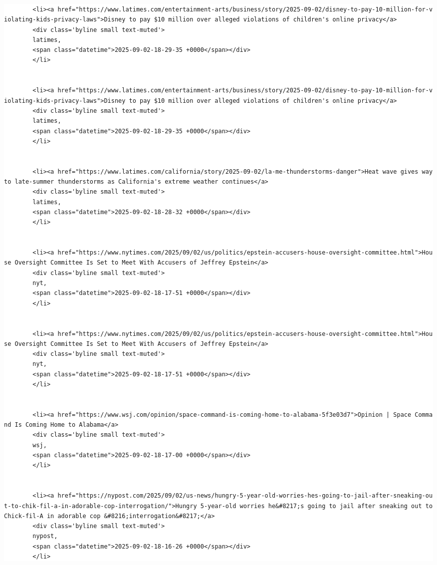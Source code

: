 
            <li><a href="https://www.latimes.com/entertainment-arts/business/story/2025-09-02/disney-to-pay-10-million-for-violating-kids-privacy-laws">Disney to pay $10 million over alleged violations of children's online privacy</a>
            <div class='byline small text-muted'>
            latimes, 
            <span class="datetime">2025-09-02-18-29-35 +0000</span></div>
            </li>
        

            <li><a href="https://www.latimes.com/entertainment-arts/business/story/2025-09-02/disney-to-pay-10-million-for-violating-kids-privacy-laws">Disney to pay $10 million over alleged violations of children's online privacy</a>
            <div class='byline small text-muted'>
            latimes, 
            <span class="datetime">2025-09-02-18-29-35 +0000</span></div>
            </li>
        

            <li><a href="https://www.latimes.com/california/story/2025-09-02/la-me-thunderstorms-danger">Heat wave gives way to late-summer thunderstorms as California's extreme weather continues</a>
            <div class='byline small text-muted'>
            latimes, 
            <span class="datetime">2025-09-02-18-28-32 +0000</span></div>
            </li>
        

            <li><a href="https://www.nytimes.com/2025/09/02/us/politics/epstein-accusers-house-oversight-committee.html">House Oversight Committee Is Set to Meet With Accusers of Jeffrey Epstein</a>
            <div class='byline small text-muted'>
            nyt, 
            <span class="datetime">2025-09-02-18-17-51 +0000</span></div>
            </li>
        

            <li><a href="https://www.nytimes.com/2025/09/02/us/politics/epstein-accusers-house-oversight-committee.html">House Oversight Committee Is Set to Meet With Accusers of Jeffrey Epstein</a>
            <div class='byline small text-muted'>
            nyt, 
            <span class="datetime">2025-09-02-18-17-51 +0000</span></div>
            </li>
        

            <li><a href="https://www.wsj.com/opinion/space-command-is-coming-home-to-alabama-5f3e03d7">Opinion | Space Command Is Coming Home to Alabama</a>
            <div class='byline small text-muted'>
            wsj, 
            <span class="datetime">2025-09-02-18-17-00 +0000</span></div>
            </li>
        

            <li><a href="https://nypost.com/2025/09/02/us-news/hungry-5-year-old-worries-hes-going-to-jail-after-sneaking-out-to-chik-fil-a-in-adorable-cop-interrogation/">Hungry 5-year-old worries he&#8217;s going to jail after sneaking out to Chick-fil-A in adorable cop &#8216;interrogation&#8217;</a>
            <div class='byline small text-muted'>
            nypost, 
            <span class="datetime">2025-09-02-18-16-26 +0000</span></div>
            </li>
        